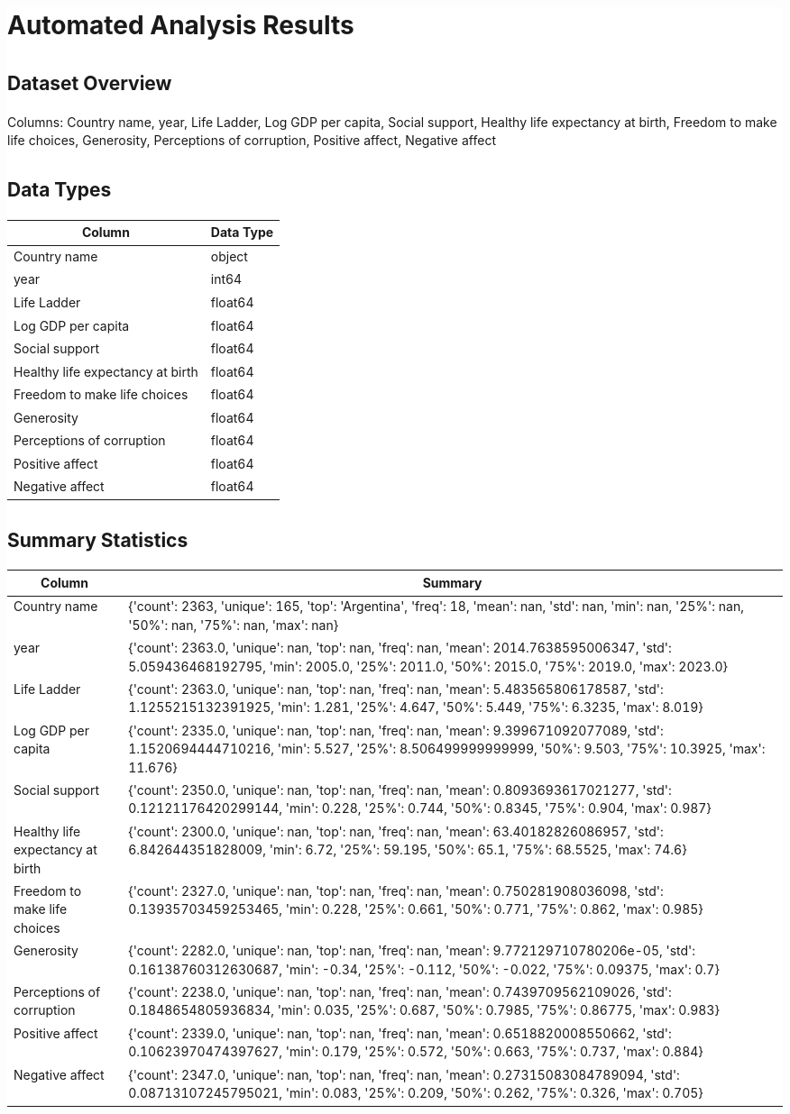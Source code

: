 # Automated Analysis Results

## Dataset Overview
Columns: Country name, year, Life Ladder, Log GDP per capita, Social support, Healthy life expectancy at birth, Freedom to make life choices, Generosity, Perceptions of corruption, Positive affect, Negative affect

## Data Types

Column | Data Type
|---|---|
Country name | object
year | int64
Life Ladder | float64
Log GDP per capita | float64
Social support | float64
Healthy life expectancy at birth | float64
Freedom to make life choices | float64
Generosity | float64
Perceptions of corruption | float64
Positive affect | float64
Negative affect | float64


## Summary Statistics

Column | Summary
|---|---|
Country name | {'count': 2363, 'unique': 165, 'top': 'Argentina', 'freq': 18, 'mean': nan, 'std': nan, 'min': nan, '25%': nan, '50%': nan, '75%': nan, 'max': nan}
year | {'count': 2363.0, 'unique': nan, 'top': nan, 'freq': nan, 'mean': 2014.7638595006347, 'std': 5.059436468192795, 'min': 2005.0, '25%': 2011.0, '50%': 2015.0, '75%': 2019.0, 'max': 2023.0}
Life Ladder | {'count': 2363.0, 'unique': nan, 'top': nan, 'freq': nan, 'mean': 5.483565806178587, 'std': 1.1255215132391925, 'min': 1.281, '25%': 4.647, '50%': 5.449, '75%': 6.3235, 'max': 8.019}
Log GDP per capita | {'count': 2335.0, 'unique': nan, 'top': nan, 'freq': nan, 'mean': 9.399671092077089, 'std': 1.1520694444710216, 'min': 5.527, '25%': 8.506499999999999, '50%': 9.503, '75%': 10.3925, 'max': 11.676}
Social support | {'count': 2350.0, 'unique': nan, 'top': nan, 'freq': nan, 'mean': 0.8093693617021277, 'std': 0.12121176420299144, 'min': 0.228, '25%': 0.744, '50%': 0.8345, '75%': 0.904, 'max': 0.987}
Healthy life expectancy at birth | {'count': 2300.0, 'unique': nan, 'top': nan, 'freq': nan, 'mean': 63.40182826086957, 'std': 6.842644351828009, 'min': 6.72, '25%': 59.195, '50%': 65.1, '75%': 68.5525, 'max': 74.6}
Freedom to make life choices | {'count': 2327.0, 'unique': nan, 'top': nan, 'freq': nan, 'mean': 0.750281908036098, 'std': 0.13935703459253465, 'min': 0.228, '25%': 0.661, '50%': 0.771, '75%': 0.862, 'max': 0.985}
Generosity | {'count': 2282.0, 'unique': nan, 'top': nan, 'freq': nan, 'mean': 9.772129710780206e-05, 'std': 0.16138760312630687, 'min': -0.34, '25%': -0.112, '50%': -0.022, '75%': 0.09375, 'max': 0.7}
Perceptions of corruption | {'count': 2238.0, 'unique': nan, 'top': nan, 'freq': nan, 'mean': 0.7439709562109026, 'std': 0.1848654805936834, 'min': 0.035, '25%': 0.687, '50%': 0.7985, '75%': 0.86775, 'max': 0.983}
Positive affect | {'count': 2339.0, 'unique': nan, 'top': nan, 'freq': nan, 'mean': 0.6518820008550662, 'std': 0.10623970474397627, 'min': 0.179, '25%': 0.572, '50%': 0.663, '75%': 0.737, 'max': 0.884}
Negative affect | {'count': 2347.0, 'unique': nan, 'top': nan, 'freq': nan, 'mean': 0.27315083084789094, 'std': 0.08713107245795021, 'min': 0.083, '25%': 0.209, '50%': 0.262, '75%': 0.326, 'max': 0.705}
